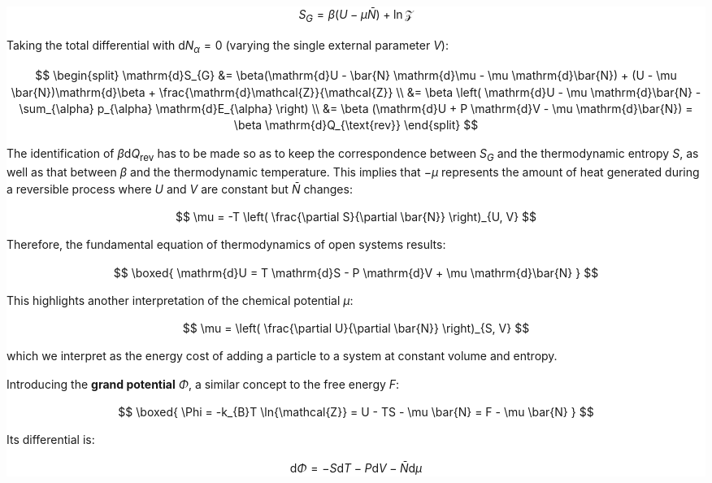 $$
S_{G} = \beta(U - \mu \bar{N}) + \ln{\mathcal{Z}}
$$

Taking the total differential with $\mathrm{d}N_{\alpha} = 0$ (varying the single external parameter $V$):

$$
\begin{split}
\mathrm{d}S_{G} &= \beta(\mathrm{d}U - \bar{N} \mathrm{d}\mu - \mu \mathrm{d}\bar{N}) + (U - \mu \bar{N})\mathrm{d}\beta + \frac{\mathrm{d}\mathcal{Z}}{\mathcal{Z}} \\
                &= \beta \left( \mathrm{d}U - \mu \mathrm{d}\bar{N} - \sum_{\alpha} p_{\alpha} \mathrm{d}E_{\alpha} \right) \\
                &= \beta (\mathrm{d}U + P \mathrm{d}V - \mu \mathrm{d}\bar{N}) = \beta \mathrm{d}Q_{\text{rev}}
\end{split}
$$

The identification of $\beta \mathrm{d}Q_{\text{rev}}$ has to be made so as to keep the correspondence between $S_{G}$ and the thermodynamic entropy $S$, as well as that between $\beta$ and the thermodynamic temperature. This implies that $-\mu$ represents the amount of heat generated during a reversible process where $U$ and $V$ are constant but $\bar{N}$ changes:

$$
\mu = -T \left( \frac{\partial S}{\partial \bar{N}} \right)_{U, V}
$$

Therefore, the fundamental equation of thermodynamics of open systems results:

$$
\boxed{
\mathrm{d}U = T \mathrm{d}S - P \mathrm{d}V + \mu \mathrm{d}\bar{N}
}
$$

This highlights another interpretation of the chemical potential $\mu$:

$$
\mu = \left( \frac{\partial U}{\partial \bar{N}} \right)_{S, V}
$$

which we interpret as the energy cost of adding a particle to a system at constant volume and entropy.

Introducing the **grand potential** $\Phi$, a similar concept to the free energy $F$:

$$
\boxed{
\Phi = -k_{B}T \ln{\mathcal{Z}} = U - TS - \mu \bar{N} = F - \mu \bar{N}
}
$$

Its differential is:

$$
\mathrm{d}\Phi = -S \mathrm{d}T - P \mathrm{d}V - \bar{N} \mathrm{d}\mu
$$
